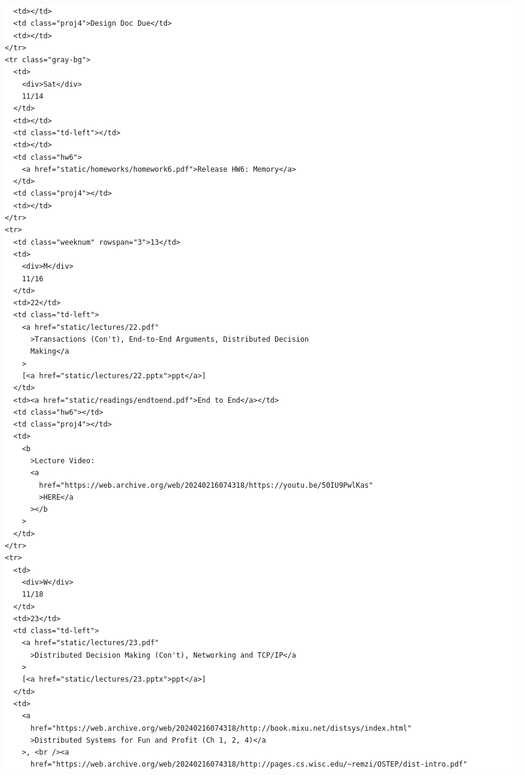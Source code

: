       <td></td>
      <td class="proj4">Design Doc Due</td>
      <td></td>
    </tr>
    <tr class="gray-bg">
      <td>
        <div>Sat</div>
        11/14
      </td>
      <td></td>
      <td class="td-left"></td>
      <td></td>
      <td class="hw6">
        <a href="static/homeworks/homework6.pdf">Release HW6: Memory</a>
      </td>
      <td class="proj4"></td>
      <td></td>
    </tr>
    <tr>
      <td class="weeknum" rowspan="3">13</td>
      <td>
        <div>M</div>
        11/16
      </td>
      <td>22</td>
      <td class="td-left">
        <a href="static/lectures/22.pdf"
          >Transactions (Con't), End-to-End Arguments, Distributed Decision
          Making</a
        >
        [<a href="static/lectures/22.pptx">ppt</a>]
      </td>
      <td><a href="static/readings/endtoend.pdf">End to End</a></td>
      <td class="hw6"></td>
      <td class="proj4"></td>
      <td>
        <b
          >Lecture Video:
          <a
            href="https://web.archive.org/web/20240216074318/https://youtu.be/50IU9PwlKas"
            >HERE</a
          ></b
        >
      </td>
    </tr>
    <tr>
      <td>
        <div>W</div>
        11/18
      </td>
      <td>23</td>
      <td class="td-left">
        <a href="static/lectures/23.pdf"
          >Distributed Decision Making (Con't), Networking and TCP/IP</a
        >
        [<a href="static/lectures/23.pptx">ppt</a>]
      </td>
      <td>
        <a
          href="https://web.archive.org/web/20240216074318/http://book.mixu.net/distsys/index.html"
          >Distributed Systems for Fun and Profit (Ch 1, 2, 4)</a
        >, <br /><a
          href="https://web.archive.org/web/20240216074318/http://pages.cs.wisc.edu/~remzi/OSTEP/dist-intro.pdf"
